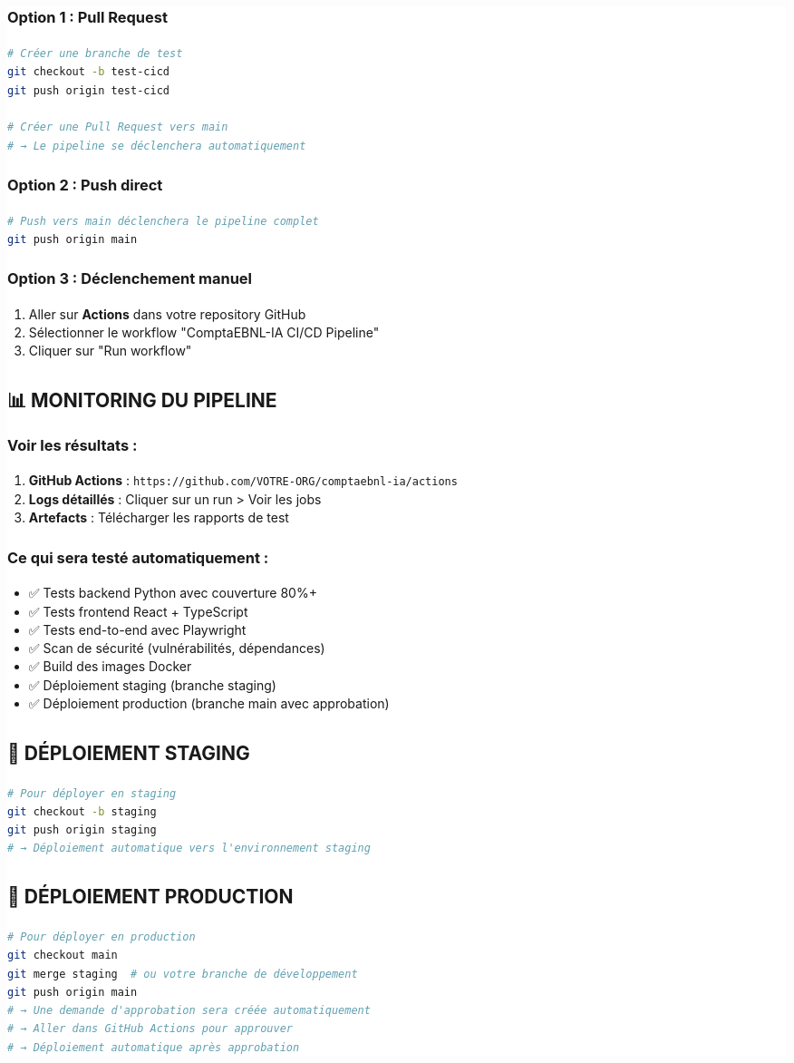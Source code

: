 ### Option 1 : Pull Request
```bash
# Créer une branche de test
git checkout -b test-cicd
git push origin test-cicd

# Créer une Pull Request vers main
# → Le pipeline se déclenchera automatiquement
```

### Option 2 : Push direct
```bash
# Push vers main déclenchera le pipeline complet
git push origin main
```

### Option 3 : Déclenchement manuel
1. Aller sur **Actions** dans votre repository GitHub
2. Sélectionner le workflow "ComptaEBNL-IA CI/CD Pipeline"
3. Cliquer sur "Run workflow"

## 📊 MONITORING DU PIPELINE

### Voir les résultats :
1. **GitHub Actions** : `https://github.com/VOTRE-ORG/comptaebnl-ia/actions`
2. **Logs détaillés** : Cliquer sur un run > Voir les jobs
3. **Artefacts** : Télécharger les rapports de test

### Ce qui sera testé automatiquement :
- ✅ Tests backend Python avec couverture 80%+
- ✅ Tests frontend React + TypeScript
- ✅ Tests end-to-end avec Playwright
- ✅ Scan de sécurité (vulnérabilités, dépendances)
- ✅ Build des images Docker
- ✅ Déploiement staging (branche staging)
- ✅ Déploiement production (branche main avec approbation)

## 🚧 DÉPLOIEMENT STAGING

```bash
# Pour déployer en staging
git checkout -b staging
git push origin staging
# → Déploiement automatique vers l'environnement staging
```

## 🌟 DÉPLOIEMENT PRODUCTION

```bash
# Pour déployer en production
git checkout main
git merge staging  # ou votre branche de développement
git push origin main
# → Une demande d'approbation sera créée automatiquement
# → Aller dans GitHub Actions pour approuver
# → Déploiement automatique après approbation
```
